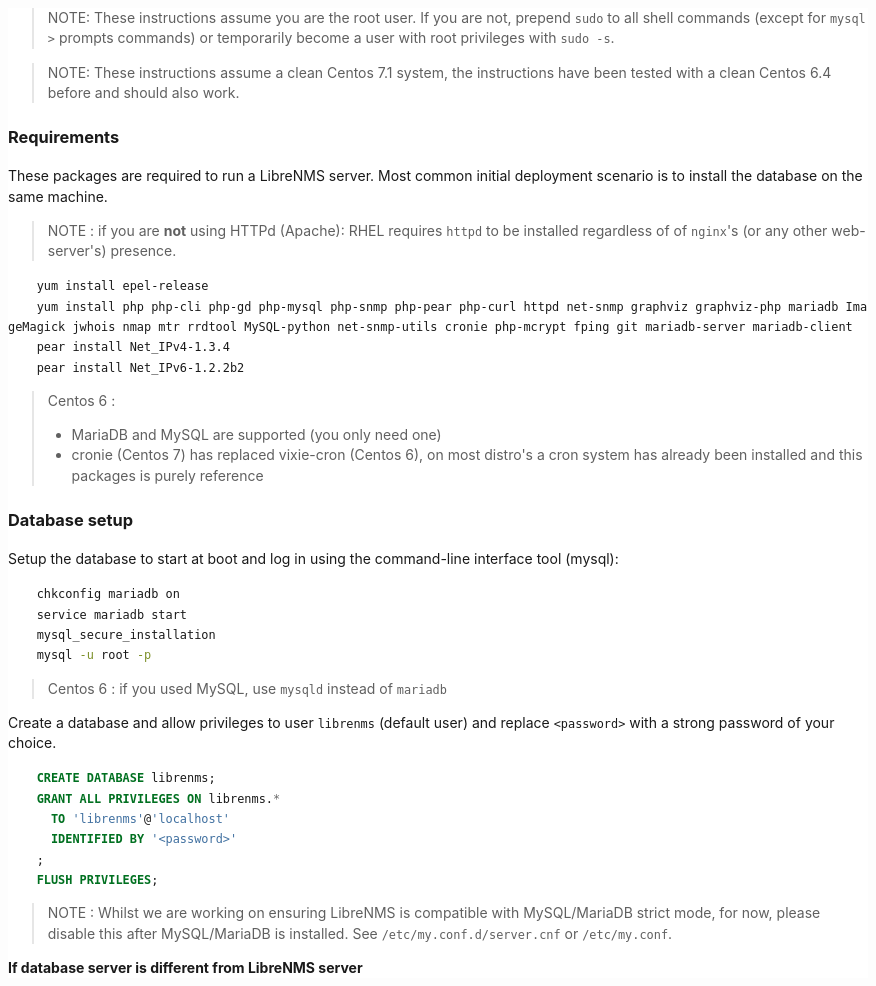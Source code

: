 > NOTE: These instructions assume you are the root user.  If you are not, prepend `sudo` to all shell commands (except for `mysql>` prompts commands) or temporarily become a user with root privileges with `sudo -s`.

> NOTE: These instructions assume a clean Centos 7.1 system, the instructions have been tested with a clean Centos 6.4 before and should also work.

### Requirements

These packages are required to run a LibreNMS server. Most common initial deployment scenario is to install the database on the same machine. 

> NOTE : if you are **not** using HTTPd (Apache): RHEL requires `httpd` to be installed regardless of of `nginx`'s (or any other web-server's) presence.

```bash
    yum install epel-release
    yum install php php-cli php-gd php-mysql php-snmp php-pear php-curl httpd net-snmp graphviz graphviz-php mariadb ImageMagick jwhois nmap mtr rrdtool MySQL-python net-snmp-utils cronie php-mcrypt fping git mariadb-server mariadb-client
    pear install Net_IPv4-1.3.4
    pear install Net_IPv6-1.2.2b2
```

> Centos 6 : 
> - MariaDB and MySQL are supported (you only need one)
> - cronie (Centos 7) has replaced vixie-cron (Centos 6), on most distro's a cron system has already been installed and this packages is purely reference

### Database setup

Setup the database to start at boot and log in using the command-line interface tool (mysql):

```bash
    chkconfig mariadb on
    service mariadb start
    mysql_secure_installation
    mysql -u root -p
```
> Centos 6 : if you used MySQL, use `mysqld` instead of `mariadb`

Create a database and allow privileges to user `librenms` (default user) and
replace `<password>` with a strong password of your choice.
```sql
    CREATE DATABASE librenms;
    GRANT ALL PRIVILEGES ON librenms.*
      TO 'librenms'@'localhost'
      IDENTIFIED BY '<password>'
    ;
    FLUSH PRIVILEGES;
```
> NOTE : Whilst we are working on ensuring LibreNMS is compatible with MySQL/MariaDB strict mode, for now, please disable this after MySQL/MariaDB is installed. See `/etc/my.conf.d/server.cnf` or `/etc/my.conf`.

**If database server is different from LibreNMS server**
